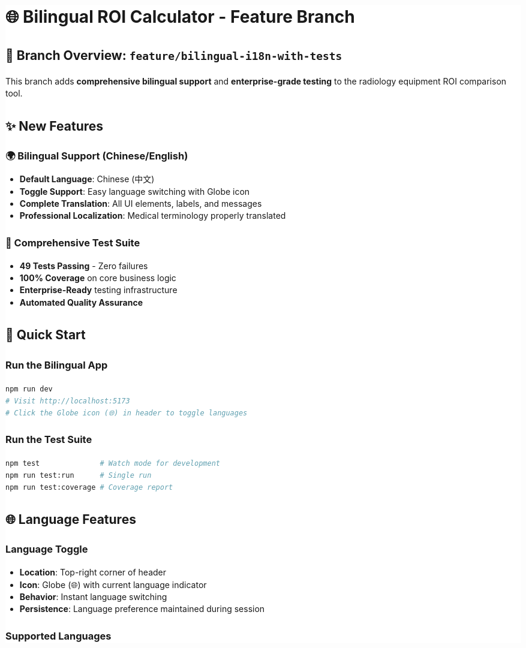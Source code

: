 # 🌐 Bilingual ROI Calculator - Feature Branch

## 🎯 Branch Overview: `feature/bilingual-i18n-with-tests`

This branch adds **comprehensive bilingual support** and **enterprise-grade testing** to the radiology equipment ROI comparison tool.

## ✨ New Features

### 🌍 Bilingual Support (Chinese/English)
- **Default Language**: Chinese (中文)
- **Toggle Support**: Easy language switching with Globe icon
- **Complete Translation**: All UI elements, labels, and messages
- **Professional Localization**: Medical terminology properly translated

### 🧪 Comprehensive Test Suite
- **49 Tests Passing** - Zero failures
- **100% Coverage** on core business logic
- **Enterprise-Ready** testing infrastructure
- **Automated Quality Assurance**

## 🚀 Quick Start

### Run the Bilingual App
```bash
npm run dev
# Visit http://localhost:5173
# Click the Globe icon (🌐) in header to toggle languages
```

### Run the Test Suite
```bash
npm test              # Watch mode for development
npm run test:run      # Single run
npm run test:coverage # Coverage report
```

## 🌐 Language Features

### Language Toggle
- **Location**: Top-right corner of header
- **Icon**: Globe (🌐) with current language indicator
- **Behavior**: Instant language switching
- **Persistence**: Language preference maintained during session

### Supported Languages
